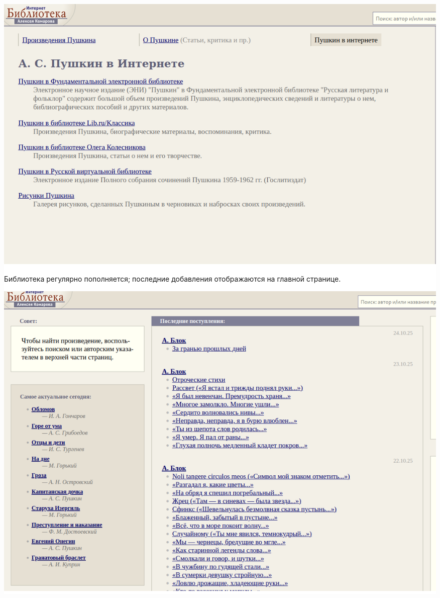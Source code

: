 ![](/images/textreview/textreview-online-lib/textreview-ilibrary-ru-06.png)

Библиотека регулярно пополняется; последние добавления отображаются на главной странице.

![](/images/textreview/textreview-online-lib/textreview-ilibrary-ru-07.png)

